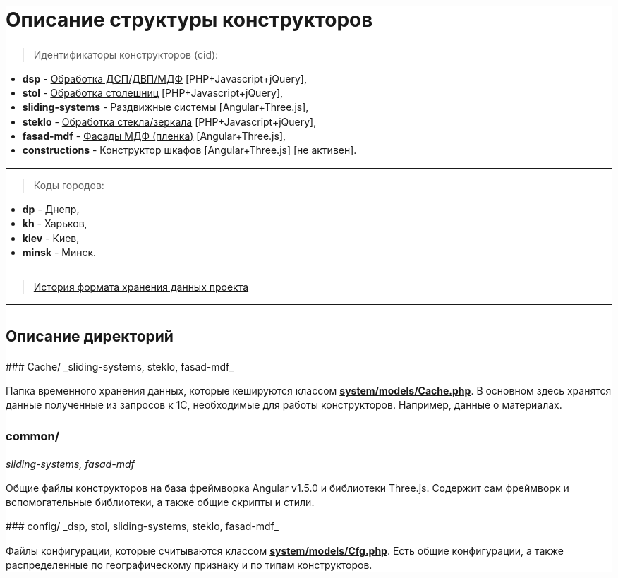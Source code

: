 # Описание структуры конструкторов

> Идентификаторы конструкторов (cid):
>
- __dsp__ - [Обработка ДСП/ДВП/МДФ](/service/doc/?cid=dsp) [PHP+Javascript+jQuery],
- __stol__ - [Обработка столешниц](/service/doc/?cid=stol) [PHP+Javascript+jQuery],
- __sliding-systems__ - [Раздвижные системы](/service/doc/?cid=sliding-systems) [Angular+Three.js],
- __steklo__ - [Обработка стекла/зеркала](/service/doc/?cid=steklo) [PHP+Javascript+jQuery],
- __fasad-mdf__ - [Фасады МДФ (пленка)](/service/doc/?cid=fasad-mdf) [Angular+Three.js],
- __constructions__ - Конструктор шкафов [Angular+Three.js] [не активен].

---

> Коды городов:
>
- __dp__ - Днепр,
- __kh__ - Харьков,
- __kiev__ - Киев,
- __minsk__ - Минск.

---

> [История формата хранения данных проекта](/service/doc/?cid=&s=project-version)

---

## Описание директорий


<a name="Cache"/>
### Cache/
_sliding-systems, steklo, fasad-mdf_

Папка временного хранения данных, которые кешируются классом __[system/models/Cache.php](#system-models-Cache.php)__.
В основном здесь хранятся данные полученные из запросов к 1С, необходимые для работы конструкторов.
Например, данные о материалах.


### common/
_sliding-systems, fasad-mdf_

Общие файлы конструкторов на база фреймворка Angular v1.5.0 и библиотеки Three.js.
Содержит сам фреймворк и вспомогательные библиотеки, а также общие скрипты и стили.


<a name="config"/>
### config/
_dsp, stol, sliding-systems, steklo, fasad-mdf_

Файлы конфигурации, которые считываются классом __[system/models/Cfg.php](#system-models-Cfg.php)__.
Есть общие конфигурации, а также распределенные по географическому признаку и по типам конструкторов.
